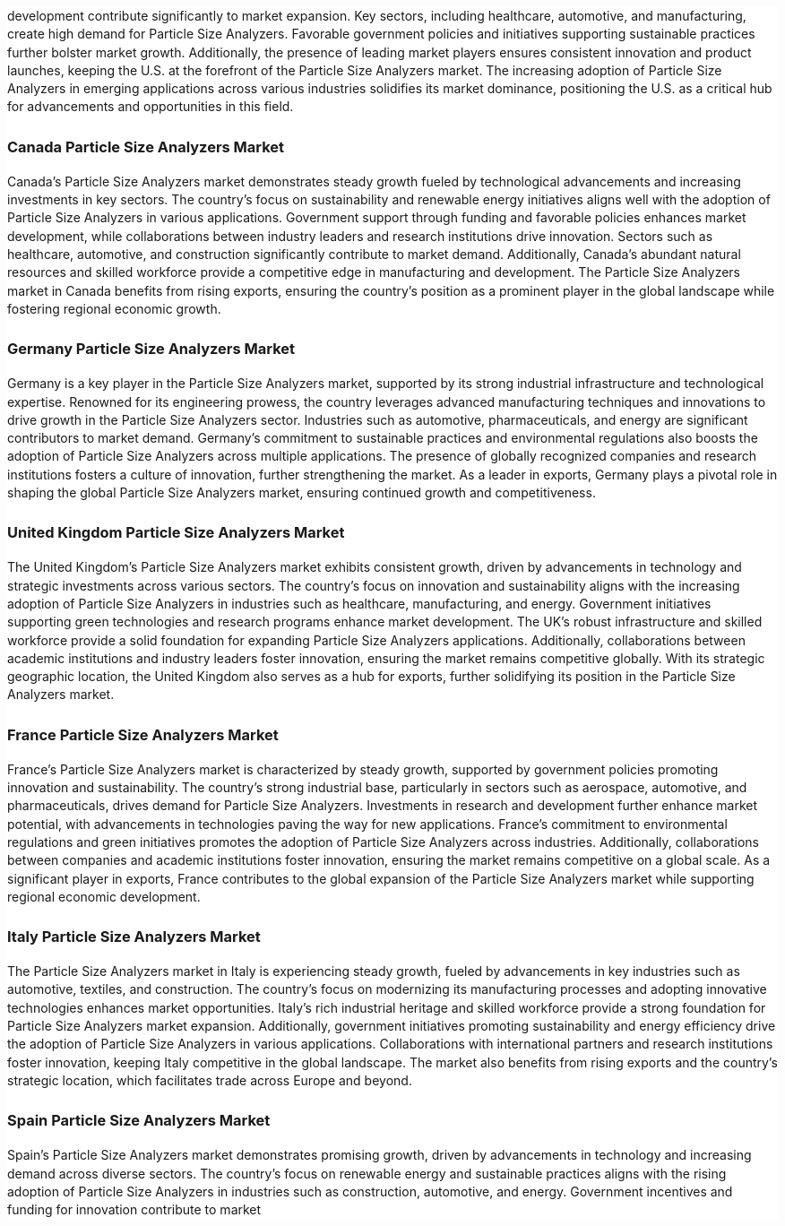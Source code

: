 development contribute significantly to market expansion. Key sectors, including healthcare, automotive, and manufacturing, create high demand for Particle Size Analyzers. Favorable government policies and initiatives supporting sustainable practices further bolster market growth. Additionally, the presence of leading market players ensures consistent innovation and product launches, keeping the U.S. at the forefront of the Particle Size Analyzers market. The increasing adoption of Particle Size Analyzers in emerging applications across various industries solidifies its market dominance, positioning the U.S. as a critical hub for advancements and opportunities in this field.</p><h3>Canada Particle Size Analyzers Market</h3><p>Canada&rsquo;s Particle Size Analyzers market demonstrates steady growth fueled by technological advancements and increasing investments in key sectors. The country&rsquo;s focus on sustainability and renewable energy initiatives aligns well with the adoption of Particle Size Analyzers in various applications. Government support through funding and favorable policies enhances market development, while collaborations between industry leaders and research institutions drive innovation. Sectors such as healthcare, automotive, and construction significantly contribute to market demand. Additionally, Canada&rsquo;s abundant natural resources and skilled workforce provide a competitive edge in manufacturing and development. The Particle Size Analyzers market in Canada benefits from rising exports, ensuring the country&rsquo;s position as a prominent player in the global landscape while fostering regional economic growth.</p><h3>Germany Particle Size Analyzers Market</h3><p>Germany is a key player in the Particle Size Analyzers market, supported by its strong industrial infrastructure and technological expertise. Renowned for its engineering prowess, the country leverages advanced manufacturing techniques and innovations to drive growth in the Particle Size Analyzers sector. Industries such as automotive, pharmaceuticals, and energy are significant contributors to market demand. Germany&rsquo;s commitment to sustainable practices and environmental regulations also boosts the adoption of Particle Size Analyzers across multiple applications. The presence of globally recognized companies and research institutions fosters a culture of innovation, further strengthening the market. As a leader in exports, Germany plays a pivotal role in shaping the global Particle Size Analyzers market, ensuring continued growth and competitiveness.</p><h3>United Kingdom Particle Size Analyzers Market</h3><p>The United Kingdom&rsquo;s Particle Size Analyzers market exhibits consistent growth, driven by advancements in technology and strategic investments across various sectors. The country&rsquo;s focus on innovation and sustainability aligns with the increasing adoption of Particle Size Analyzers in industries such as healthcare, manufacturing, and energy. Government initiatives supporting green technologies and research programs enhance market development. The UK&rsquo;s robust infrastructure and skilled workforce provide a solid foundation for expanding Particle Size Analyzers applications. Additionally, collaborations between academic institutions and industry leaders foster innovation, ensuring the market remains competitive globally. With its strategic geographic location, the United Kingdom also serves as a hub for exports, further solidifying its position in the Particle Size Analyzers market.</p><h3>France Particle Size Analyzers Market</h3><p>France&rsquo;s Particle Size Analyzers market is characterized by steady growth, supported by government policies promoting innovation and sustainability. The country&rsquo;s strong industrial base, particularly in sectors such as aerospace, automotive, and pharmaceuticals, drives demand for Particle Size Analyzers. Investments in research and development further enhance market potential, with advancements in technologies paving the way for new applications. France&rsquo;s commitment to environmental regulations and green initiatives promotes the adoption of Particle Size Analyzers across industries. Additionally, collaborations between companies and academic institutions foster innovation, ensuring the market remains competitive on a global scale. As a significant player in exports, France contributes to the global expansion of the Particle Size Analyzers market while supporting regional economic development.</p><h3>Italy Particle Size Analyzers Market</h3><p>The Particle Size Analyzers market in Italy is experiencing steady growth, fueled by advancements in key industries such as automotive, textiles, and construction. The country&rsquo;s focus on modernizing its manufacturing processes and adopting innovative technologies enhances market opportunities. Italy&rsquo;s rich industrial heritage and skilled workforce provide a strong foundation for Particle Size Analyzers market expansion. Additionally, government initiatives promoting sustainability and energy efficiency drive the adoption of Particle Size Analyzers in various applications. Collaborations with international partners and research institutions foster innovation, keeping Italy competitive in the global landscape. The market also benefits from rising exports and the country&rsquo;s strategic location, which facilitates trade across Europe and beyond.</p><h3>Spain Particle Size Analyzers Market</h3><p>Spain&rsquo;s Particle Size Analyzers market demonstrates promising growth, driven by advancements in technology and increasing demand across diverse sectors. The country&rsquo;s focus on renewable energy and sustainable practices aligns with the rising adoption of Particle Size Analyzers in industries such as construction, automotive, and energy. Government incentives and funding for innovation contribute to market